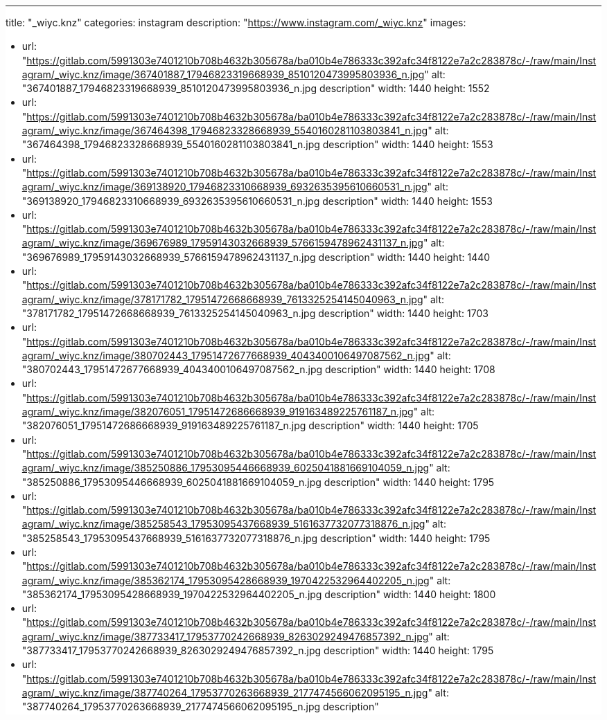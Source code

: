 ---
title: "_wiyc.knz"
categories: instagram
description: "https://www.instagram.com/_wiyc.knz"
images:
  - url: "https://gitlab.com/5991303e7401210b708b4632b305678a/ba010b4e786333c392afc34f8122e7a2c283878c/-/raw/main/Instagram/_wiyc.knz/image/367401887_17946823319668939_8510120473995803936_n.jpg"
    alt: "367401887_17946823319668939_8510120473995803936_n.jpg description"
    width: 1440
    height: 1552
  - url: "https://gitlab.com/5991303e7401210b708b4632b305678a/ba010b4e786333c392afc34f8122e7a2c283878c/-/raw/main/Instagram/_wiyc.knz/image/367464398_17946823328668939_5540160281103803841_n.jpg"
    alt: "367464398_17946823328668939_5540160281103803841_n.jpg description"
    width: 1440
    height: 1553
  - url: "https://gitlab.com/5991303e7401210b708b4632b305678a/ba010b4e786333c392afc34f8122e7a2c283878c/-/raw/main/Instagram/_wiyc.knz/image/369138920_17946823310668939_6932635395610660531_n.jpg"
    alt: "369138920_17946823310668939_6932635395610660531_n.jpg description"
    width: 1440
    height: 1553
  - url: "https://gitlab.com/5991303e7401210b708b4632b305678a/ba010b4e786333c392afc34f8122e7a2c283878c/-/raw/main/Instagram/_wiyc.knz/image/369676989_17959143032668939_5766159478962431137_n.jpg"
    alt: "369676989_17959143032668939_5766159478962431137_n.jpg description"
    width: 1440
    height: 1440
  - url: "https://gitlab.com/5991303e7401210b708b4632b305678a/ba010b4e786333c392afc34f8122e7a2c283878c/-/raw/main/Instagram/_wiyc.knz/image/378171782_17951472668668939_7613325254145040963_n.jpg"
    alt: "378171782_17951472668668939_7613325254145040963_n.jpg description"
    width: 1440
    height: 1703
  - url: "https://gitlab.com/5991303e7401210b708b4632b305678a/ba010b4e786333c392afc34f8122e7a2c283878c/-/raw/main/Instagram/_wiyc.knz/image/380702443_17951472677668939_4043400106497087562_n.jpg"
    alt: "380702443_17951472677668939_4043400106497087562_n.jpg description"
    width: 1440
    height: 1708
  - url: "https://gitlab.com/5991303e7401210b708b4632b305678a/ba010b4e786333c392afc34f8122e7a2c283878c/-/raw/main/Instagram/_wiyc.knz/image/382076051_17951472686668939_919163489225761187_n.jpg"
    alt: "382076051_17951472686668939_919163489225761187_n.jpg description"
    width: 1440
    height: 1705
  - url: "https://gitlab.com/5991303e7401210b708b4632b305678a/ba010b4e786333c392afc34f8122e7a2c283878c/-/raw/main/Instagram/_wiyc.knz/image/385250886_17953095446668939_6025041881669104059_n.jpg"
    alt: "385250886_17953095446668939_6025041881669104059_n.jpg description"
    width: 1440
    height: 1795
  - url: "https://gitlab.com/5991303e7401210b708b4632b305678a/ba010b4e786333c392afc34f8122e7a2c283878c/-/raw/main/Instagram/_wiyc.knz/image/385258543_17953095437668939_5161637732077318876_n.jpg"
    alt: "385258543_17953095437668939_5161637732077318876_n.jpg description"
    width: 1440
    height: 1795
  - url: "https://gitlab.com/5991303e7401210b708b4632b305678a/ba010b4e786333c392afc34f8122e7a2c283878c/-/raw/main/Instagram/_wiyc.knz/image/385362174_17953095428668939_1970422532964402205_n.jpg"
    alt: "385362174_17953095428668939_1970422532964402205_n.jpg description"
    width: 1440
    height: 1800
  - url: "https://gitlab.com/5991303e7401210b708b4632b305678a/ba010b4e786333c392afc34f8122e7a2c283878c/-/raw/main/Instagram/_wiyc.knz/image/387733417_17953770242668939_8263029249476857392_n.jpg"
    alt: "387733417_17953770242668939_8263029249476857392_n.jpg description"
    width: 1440
    height: 1795
  - url: "https://gitlab.com/5991303e7401210b708b4632b305678a/ba010b4e786333c392afc34f8122e7a2c283878c/-/raw/main/Instagram/_wiyc.knz/image/387740264_17953770263668939_2177474566062095195_n.jpg"
    alt: "387740264_17953770263668939_2177474566062095195_n.jpg description"